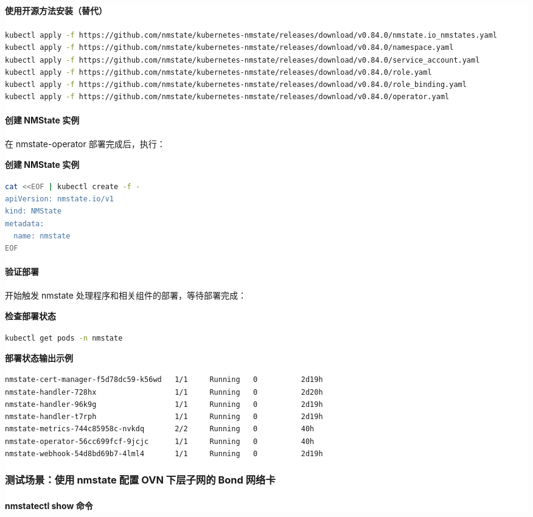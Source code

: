 #### 使用开源方法安装（替代）

```bash
kubectl apply -f https://github.com/nmstate/kubernetes-nmstate/releases/download/v0.84.0/nmstate.io_nmstates.yaml
kubectl apply -f https://github.com/nmstate/kubernetes-nmstate/releases/download/v0.84.0/namespace.yaml
kubectl apply -f https://github.com/nmstate/kubernetes-nmstate/releases/download/v0.84.0/service_account.yaml
kubectl apply -f https://github.com/nmstate/kubernetes-nmstate/releases/download/v0.84.0/role.yaml
kubectl apply -f https://github.com/nmstate/kubernetes-nmstate/releases/download/v0.84.0/role_binding.yaml
kubectl apply -f https://github.com/nmstate/kubernetes-nmstate/releases/download/v0.84.0/operator.yaml
```

#### 创建 NMState 实例

在 nmstate-operator 部署完成后，执行：

**创建 NMState 实例**

```bash
cat <<EOF | kubectl create -f -
apiVersion: nmstate.io/v1
kind: NMState
metadata:
  name: nmstate
EOF
```

#### 验证部署

开始触发 nmstate 处理程序和相关组件的部署，等待部署完成：

**检查部署状态**

```bash
kubectl get pods -n nmstate
```

**部署状态输出示例**

```
nmstate-cert-manager-f5d78dc59-k56wd   1/1     Running   0          2d19h
nmstate-handler-728hx                  1/1     Running   0          2d20h
nmstate-handler-96k9g                  1/1     Running   0          2d19h
nmstate-handler-t7rph                  1/1     Running   0          2d19h
nmstate-metrics-744c85958c-nvkdq       2/2     Running   0          40h
nmstate-operator-56cc699fcf-9jcjc      1/1     Running   0          40h
nmstate-webhook-54d8bd69b7-4lml4       1/1     Running   0          2d19h
```

### 测试场景：使用 nmstate 配置 OVN 下层子网的 Bond 网络卡

#### nmstatectl show 命令

